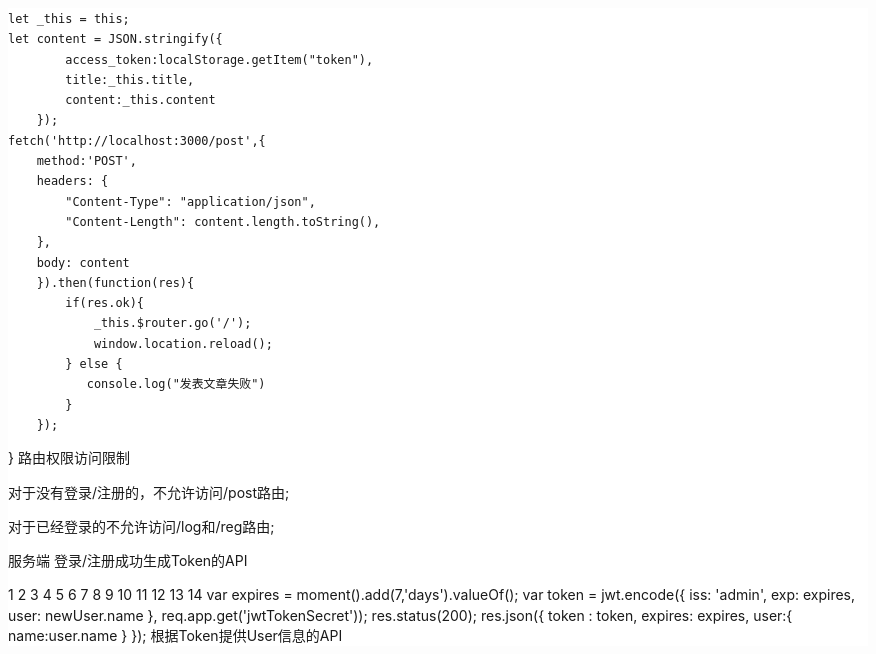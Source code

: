     let _this = this;
    let content = JSON.stringify({
            access_token:localStorage.getItem("token"),
            title:_this.title,
            content:_this.content
        });
    fetch('http://localhost:3000/post',{
        method:'POST',
        headers: {
            "Content-Type": "application/json",
            "Content-Length": content.length.toString(),
        },
        body: content
        }).then(function(res){
            if(res.ok){  
                _this.$router.go('/');
                window.location.reload();
            } else {
               console.log("发表文章失败")
            }
        });
}
路由权限访问限制

对于没有登录/注册的，不允许访问/post路由;

对于已经登录的不允许访问/log和/reg路由;

服务端
登录/注册成功生成Token的API

1
2
3
4
5
6
7
8
9
10
11
12
13
14
var expires = moment().add(7,'days').valueOf();
var token = jwt.encode({
    iss: 'admin',
    exp: expires,
	user: newUser.name
}, req.app.get('jwtTokenSecret'));
res.status(200);
res.json({
    token : token,
    expires: expires,
    user:{
            name:user.name
        }
});
根据Token提供User信息的API

